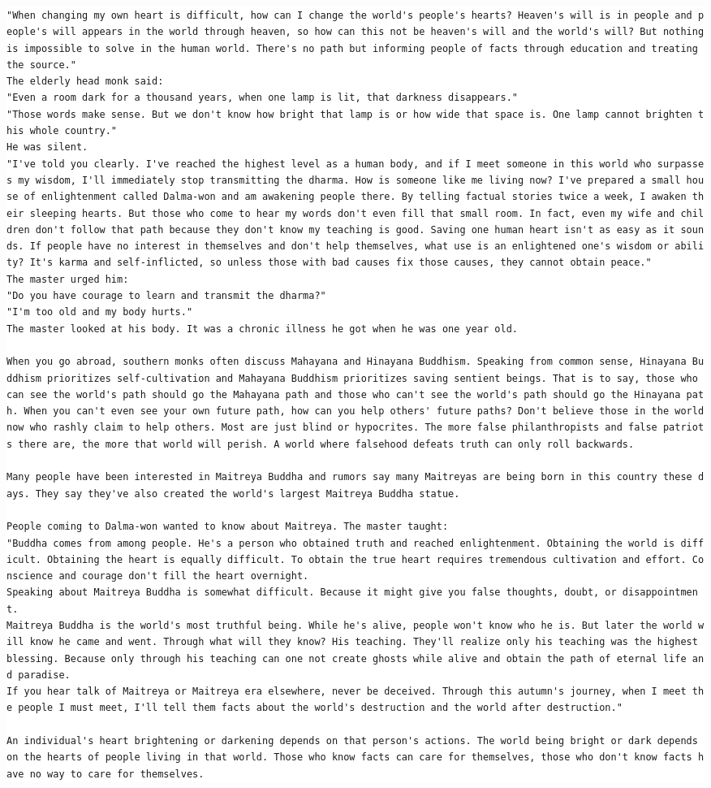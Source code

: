 	"When changing my own heart is difficult, how can I change the world's people's hearts? Heaven's will is in people and people's will appears in the world through heaven, so how can this not be heaven's will and the world's will? But nothing is impossible to solve in the human world. There's no path but informing people of facts through education and treating the source."
	The elderly head monk said:
	"Even a room dark for a thousand years, when one lamp is lit, that darkness disappears."
	"Those words make sense. But we don't know how bright that lamp is or how wide that space is. One lamp cannot brighten this whole country."
	He was silent.
	"I've told you clearly. I've reached the highest level as a human body, and if I meet someone in this world who surpasses my wisdom, I'll immediately stop transmitting the dharma. How is someone like me living now? I've prepared a small house of enlightenment called Dalma-won and am awakening people there. By telling factual stories twice a week, I awaken their sleeping hearts. But those who come to hear my words don't even fill that small room. In fact, even my wife and children don't follow that path because they don't know my teaching is good. Saving one human heart isn't as easy as it sounds. If people have no interest in themselves and don't help themselves, what use is an enlightened one's wisdom or ability? It's karma and self-inflicted, so unless those with bad causes fix those causes, they cannot obtain peace."
	The master urged him:
	"Do you have courage to learn and transmit the dharma?"
	"I'm too old and my body hurts."
	The master looked at his body. It was a chronic illness he got when he was one year old.

	When you go abroad, southern monks often discuss Mahayana and Hinayana Buddhism. Speaking from common sense, Hinayana Buddhism prioritizes self-cultivation and Mahayana Buddhism prioritizes saving sentient beings. That is to say, those who can see the world's path should go the Mahayana path and those who can't see the world's path should go the Hinayana path. When you can't even see your own future path, how can you help others' future paths? Don't believe those in the world now who rashly claim to help others. Most are just blind or hypocrites. The more false philanthropists and false patriots there are, the more that world will perish. A world where falsehood defeats truth can only roll backwards.

	Many people have been interested in Maitreya Buddha and rumors say many Maitreyas are being born in this country these days. They say they've also created the world's largest Maitreya Buddha statue.

	People coming to Dalma-won wanted to know about Maitreya. The master taught:
	"Buddha comes from among people. He's a person who obtained truth and reached enlightenment. Obtaining the world is difficult. Obtaining the heart is equally difficult. To obtain the true heart requires tremendous cultivation and effort. Conscience and courage don't fill the heart overnight.
	Speaking about Maitreya Buddha is somewhat difficult. Because it might give you false thoughts, doubt, or disappointment.
	Maitreya Buddha is the world's most truthful being. While he's alive, people won't know who he is. But later the world will know he came and went. Through what will they know? His teaching. They'll realize only his teaching was the highest blessing. Because only through his teaching can one not create ghosts while alive and obtain the path of eternal life and paradise.
	If you hear talk of Maitreya or Maitreya era elsewhere, never be deceived. Through this autumn's journey, when I meet the people I must meet, I'll tell them facts about the world's destruction and the world after destruction."

	An individual's heart brightening or darkening depends on that person's actions. The world being bright or dark depends on the hearts of people living in that world. Those who know facts can care for themselves, those who don't know facts have no way to care for themselves.
